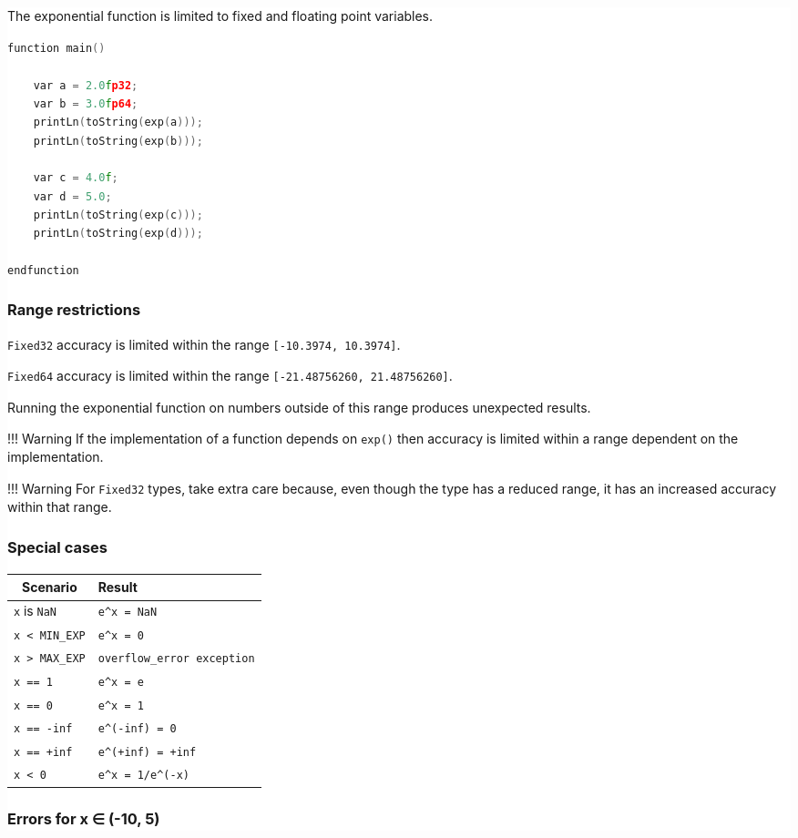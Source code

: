 The exponential function is limited to fixed and floating point variables.

``` c++
function main()

    var a = 2.0fp32;
    var b = 3.0fp64;
    printLn(toString(exp(a)));
    printLn(toString(exp(b)));

    var c = 4.0f;
    var d = 5.0;
    printLn(toString(exp(c)));
    printLn(toString(exp(d)));

endfunction
```

### Range restrictions

`Fixed32` accuracy is limited within the range `[-10.3974, 10.3974]`.

`Fixed64` accuracy is limited within the range `[-21.48756260, 21.48756260]`.

 Running the exponential function on numbers outside of this range produces unexpected results.

!!! Warning
    If the implementation of a function depends on `exp()` then accuracy is limited within a range dependent on the implementation. 


!!! Warning
    For `Fixed32` types, take extra care because, even though the type has a reduced range, it has an increased accuracy within that range.


### Special cases

| Scenario       | Result           | 
| ------------- |:--------------|
| `x` is `NaN`     | `e^x = NaN` |
| `x < MIN_EXP`    | `e^x = 0`     |  
| `x > MAX_EXP` | `overflow_error exception`    |  
| `x == 1`      | `e^x = e` |
| `x == 0`    | `e^x = 1`   |  
| `x == -inf` | `e^(-inf) = 0`  |  
| `x == +inf`    | `e^(+inf) = +inf`   |  
| `x < 0`   | `e^x = 1/e^(-x)` |  

### Errors for x ∈ (-10, 5)
